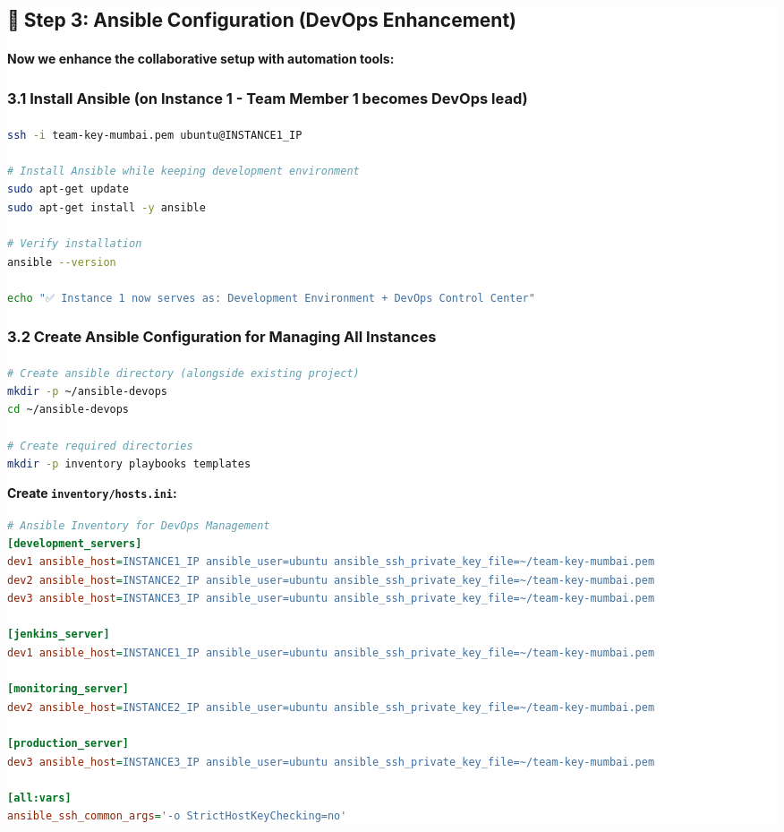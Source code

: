 ## 🔧 Step 3: Ansible Configuration (DevOps Enhancement)

**Now we enhance the collaborative setup with automation tools:**

### **3.1 Install Ansible (on Instance 1 - Team Member 1 becomes DevOps lead)**

```bash
ssh -i team-key-mumbai.pem ubuntu@INSTANCE1_IP

# Install Ansible while keeping development environment
sudo apt-get update
sudo apt-get install -y ansible

# Verify installation
ansible --version

echo "✅ Instance 1 now serves as: Development Environment + DevOps Control Center"
```

### **3.2 Create Ansible Configuration for Managing All Instances**

```bash
# Create ansible directory (alongside existing project)
mkdir -p ~/ansible-devops
cd ~/ansible-devops

# Create required directories
mkdir -p inventory playbooks templates
```

**Create `inventory/hosts.ini`:**
```ini
# Ansible Inventory for DevOps Management
[development_servers]
dev1 ansible_host=INSTANCE1_IP ansible_user=ubuntu ansible_ssh_private_key_file=~/team-key-mumbai.pem
dev2 ansible_host=INSTANCE2_IP ansible_user=ubuntu ansible_ssh_private_key_file=~/team-key-mumbai.pem  
dev3 ansible_host=INSTANCE3_IP ansible_user=ubuntu ansible_ssh_private_key_file=~/team-key-mumbai.pem

[jenkins_server]
dev1 ansible_host=INSTANCE1_IP ansible_user=ubuntu ansible_ssh_private_key_file=~/team-key-mumbai.pem

[monitoring_server] 
dev2 ansible_host=INSTANCE2_IP ansible_user=ubuntu ansible_ssh_private_key_file=~/team-key-mumbai.pem

[production_server]
dev3 ansible_host=INSTANCE3_IP ansible_user=ubuntu ansible_ssh_private_key_file=~/team-key-mumbai.pem

[all:vars]
ansible_ssh_common_args='-o StrictHostKeyChecking=no'
```
